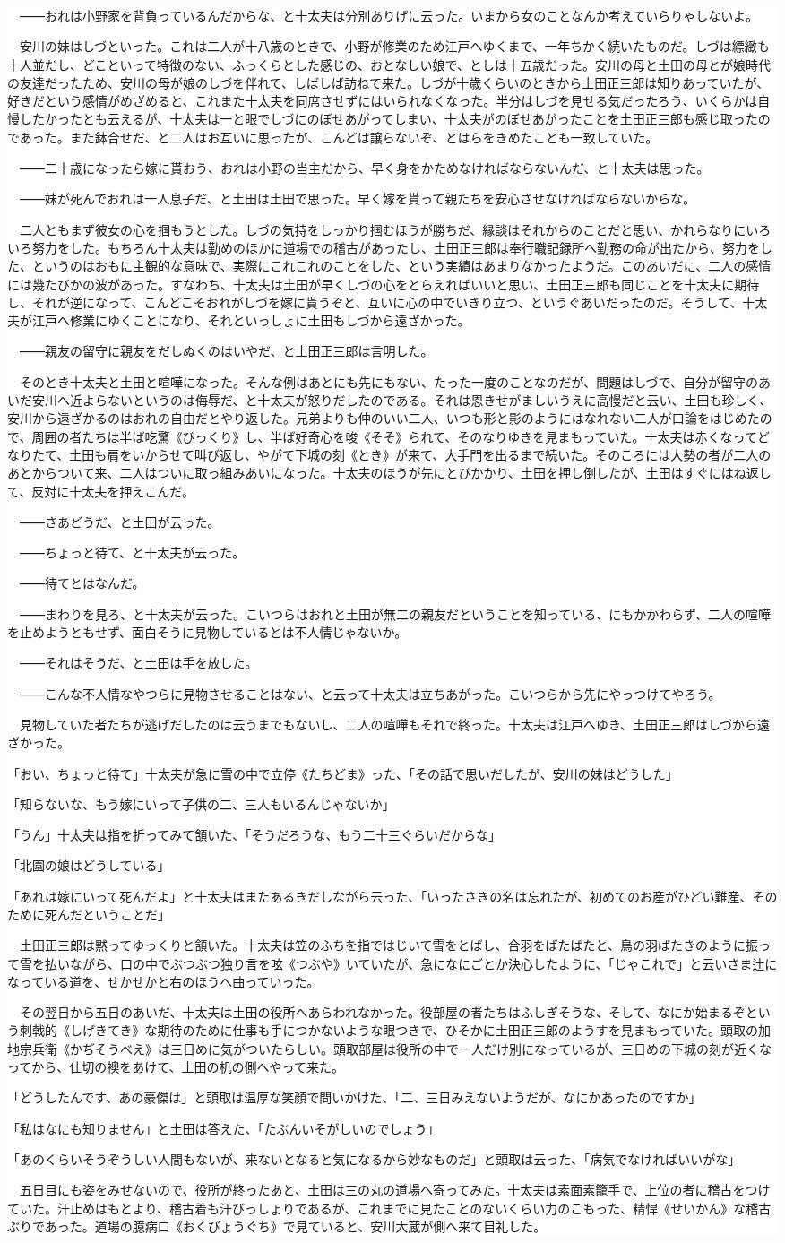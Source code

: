 　――おれは小野家を背負っているんだからな、と十太夫は分別ありげに云った。いまから女のことなんか考えていらりゃしないよ。

　安川の妹はしづといった。これは二人が十八歳のときで、小野が修業のため江戸へゆくまで、一年ちかく続いたものだ。しづは縹緻も十人並だし、どこといって特徴のない、ふっくらとした感じの、おとなしい娘で、としは十五歳だった。安川の母と土田の母とが娘時代の友達だったため、安川の母が娘のしづを伴れて、しばしば訪ねて来た。しづが十歳くらいのときから土田正三郎は知りあっていたが、好きだという感情がめざめると、これまた十太夫を同席させずにはいられなくなった。半分はしづを見せる気だったろう、いくらかは自慢したかったとも云えるが、十太夫は一と眼でしづにのぼせあがってしまい、十太夫がのぼせあがったことを土田正三郎も感じ取ったのであった。また鉢合せだ、と二人はお互いに思ったが、こんどは譲らないぞ、とはらをきめたことも一致していた。

　――二十歳になったら嫁に貰おう、おれは小野の当主だから、早く身をかためなければならないんだ、と十太夫は思った。

　――妹が死んでおれは一人息子だ、と土田は土田で思った。早く嫁を貰って親たちを安心させなければならないからな。

　二人ともまず彼女の心を掴もうとした。しづの気持をしっかり掴むほうが勝ちだ、縁談はそれからのことだと思い、かれらなりにいろいろ努力をした。もちろん十太夫は勤めのほかに道場での稽古があったし、土田正三郎は奉行職記録所へ勤務の命が出たから、努力をした、というのはおもに主観的な意味で、実際にこれこれのことをした、という実績はあまりなかったようだ。このあいだに、二人の感情には幾たびかの波があった。すなわち、十太夫は土田が早くしづの心をとらえればいいと思い、土田正三郎も同じことを十太夫に期待し、それが逆になって、こんどこそおれがしづを嫁に貰うぞと、互いに心の中でいきり立つ、というぐあいだったのだ。そうして、十太夫が江戸へ修業にゆくことになり、それといっしょに土田もしづから遠ざかった。

　――親友の留守に親友をだしぬくのはいやだ、と土田正三郎は言明した。

　そのとき十太夫と土田と喧嘩になった。そんな例はあとにも先にもない、たった一度のことなのだが、問題はしづで、自分が留守のあいだ安川へ近よらないというのは侮辱だ、と十太夫が怒りだしたのである。それは恩きせがましいうえに高慢だと云い、土田も珍しく、安川から遠ざかるのはおれの自由だとやり返した。兄弟よりも仲のいい二人、いつも形と影のようにはなれない二人が口論をはじめたので、周囲の者たちは半ば吃驚《びっくり》し、半ば好奇心を唆《そそ》られて、そのなりゆきを見まもっていた。十太夫は赤くなってどなりたて、土田も肩をいからせて叫び返し、やがて下城の刻《とき》が来て、大手門を出るまで続いた。そのころには大勢の者が二人のあとからついて来、二人はついに取っ組みあいになった。十太夫のほうが先にとびかかり、土田を押し倒したが、土田はすぐにはね返して、反対に十太夫を押えこんだ。

　――さあどうだ、と土田が云った。

　――ちょっと待て、と十太夫が云った。

　――待てとはなんだ。

　――まわりを見ろ、と十太夫が云った。こいつらはおれと土田が無二の親友だということを知っている、にもかかわらず、二人の喧嘩を止めようともせず、面白そうに見物しているとは不人情じゃないか。

　――それはそうだ、と土田は手を放した。

　――こんな不人情なやつらに見物させることはない、と云って十太夫は立ちあがった。こいつらから先にやっつけてやろう。

　見物していた者たちが逃げだしたのは云うまでもないし、二人の喧嘩もそれで終った。十太夫は江戸へゆき、土田正三郎はしづから遠ざかった。

「おい、ちょっと待て」十太夫が急に雪の中で立停《たちどま》った、「その話で思いだしたが、安川の妹はどうした」

「知らないな、もう嫁にいって子供の二、三人もいるんじゃないか」

「うん」十太夫は指を折ってみて頷いた、「そうだろうな、もう二十三ぐらいだからな」

「北園の娘はどうしている」

「あれは嫁にいって死んだよ」と十太夫はまたあるきだしながら云った、「いったさきの名は忘れたが、初めてのお産がひどい難産、そのために死んだということだ」

　土田正三郎は黙ってゆっくりと頷いた。十太夫は笠のふちを指ではじいて雪をとばし、合羽をばたばたと、鳥の羽ばたきのように振って雪を払いながら、口の中でぶつぶつ独り言を呟《つぶや》いていたが、急になにごとか決心したように、「じゃこれで」と云いさま辻になっている道を、せかせかと右のほうへ曲っていった。

　その翌日から五日のあいだ、十太夫は土田の役所へあらわれなかった。役部屋の者たちはふしぎそうな、そして、なにか始まるぞという刺戟的《しげきてき》な期待のために仕事も手につかないような眼つきで、ひそかに土田正三郎のようすを見まもっていた。頭取の加地宗兵衛《かぢそうべえ》は三日めに気がついたらしい。頭取部屋は役所の中で一人だけ別になっているが、三日めの下城の刻が近くなってから、仕切の襖をあけて、土田の机の側へやって来た。

「どうしたんです、あの豪傑は」と頭取は温厚な笑顔で問いかけた、「二、三日みえないようだが、なにかあったのですか」

「私はなにも知りません」と土田は答えた、「たぶんいそがしいのでしょう」

「あのくらいそうぞうしい人間もないが、来ないとなると気になるから妙なものだ」と頭取は云った、「病気でなければいいがな」

　五日目にも姿をみせないので、役所が終ったあと、土田は三の丸の道場へ寄ってみた。十太夫は素面素籠手で、上位の者に稽古をつけていた。汗止めはもとより、稽古着も汗びっしょりであるが、これまでに見たことのないくらい力のこもった、精悍《せいかん》な稽古ぶりであった。道場の臆病口《おくびょうぐち》で見ていると、安川大蔵が側へ来て目礼した。
